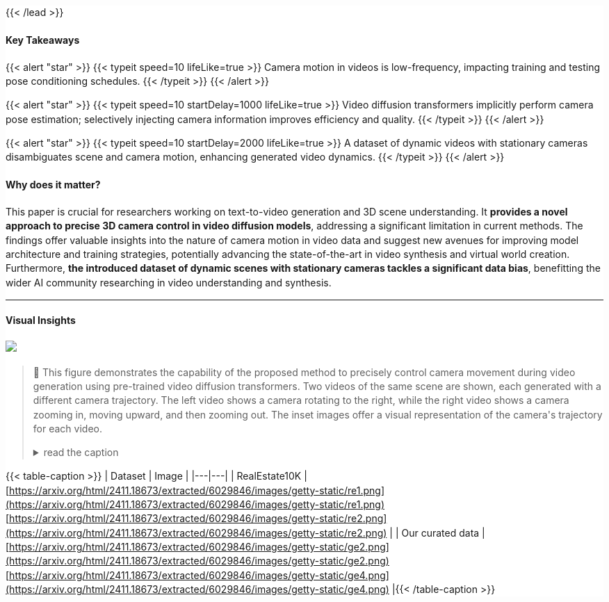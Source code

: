 {{< /lead >}}


#### Key Takeaways

{{< alert "star" >}}
{{< typeit speed=10 lifeLike=true >}} Camera motion in videos is low-frequency, impacting training and testing pose conditioning schedules. {{< /typeit >}}
{{< /alert >}}

{{< alert "star" >}}
{{< typeit speed=10 startDelay=1000 lifeLike=true >}} Video diffusion transformers implicitly perform camera pose estimation; selectively injecting camera information improves efficiency and quality. {{< /typeit >}}
{{< /alert >}}

{{< alert "star" >}}
{{< typeit speed=10 startDelay=2000 lifeLike=true >}} A dataset of dynamic videos with stationary cameras disambiguates scene and camera motion, enhancing generated video dynamics. {{< /typeit >}}
{{< /alert >}}

#### Why does it matter?
This paper is crucial for researchers working on text-to-video generation and 3D scene understanding.  It **provides a novel approach to precise 3D camera control in video diffusion models**, addressing a significant limitation in current methods.  The findings offer valuable insights into the nature of camera motion in video data and suggest new avenues for improving model architecture and training strategies, potentially advancing the state-of-the-art in video synthesis and virtual world creation.  Furthermore, **the introduced dataset of dynamic scenes with stationary cameras tackles a significant data bias**, benefitting the wider AI community researching in video understanding and synthesis.

------
#### Visual Insights



![](https://arxiv.org/html/2411.18673/x1.png)

> 🔼 This figure demonstrates the capability of the proposed method to precisely control camera movement during video generation using pre-trained video diffusion transformers.  Two videos of the same scene are shown, each generated with a different camera trajectory. The left video shows a camera rotating to the right, while the right video shows a camera zooming in, moving upward, and then zooming out.  The inset images offer a visual representation of the camera's trajectory for each video.
> <details><summary>read the caption</summary></details>





{{< table-caption >}}
| Dataset | Image                                                                                                |
|---|---| 
| RealEstate10K | [https://arxiv.org/html/2411.18673/extracted/6029846/images/getty-static/re1.png](https://arxiv.org/html/2411.18673/extracted/6029846/images/getty-static/re1.png)<br>[https://arxiv.org/html/2411.18673/extracted/6029846/images/getty-static/re2.png](https://arxiv.org/html/2411.18673/extracted/6029846/images/getty-static/re2.png) |
| Our curated data | [https://arxiv.org/html/2411.18673/extracted/6029846/images/getty-static/ge2.png](https://arxiv.org/html/2411.18673/extracted/6029846/images/getty-static/ge2.png)<br>[https://arxiv.org/html/2411.18673/extracted/6029846/images/getty-static/ge4.png](https://arxiv.org/html/2411.18673/extracted/6029846/images/getty-static/ge4.png) |{{< /table-caption >}}

